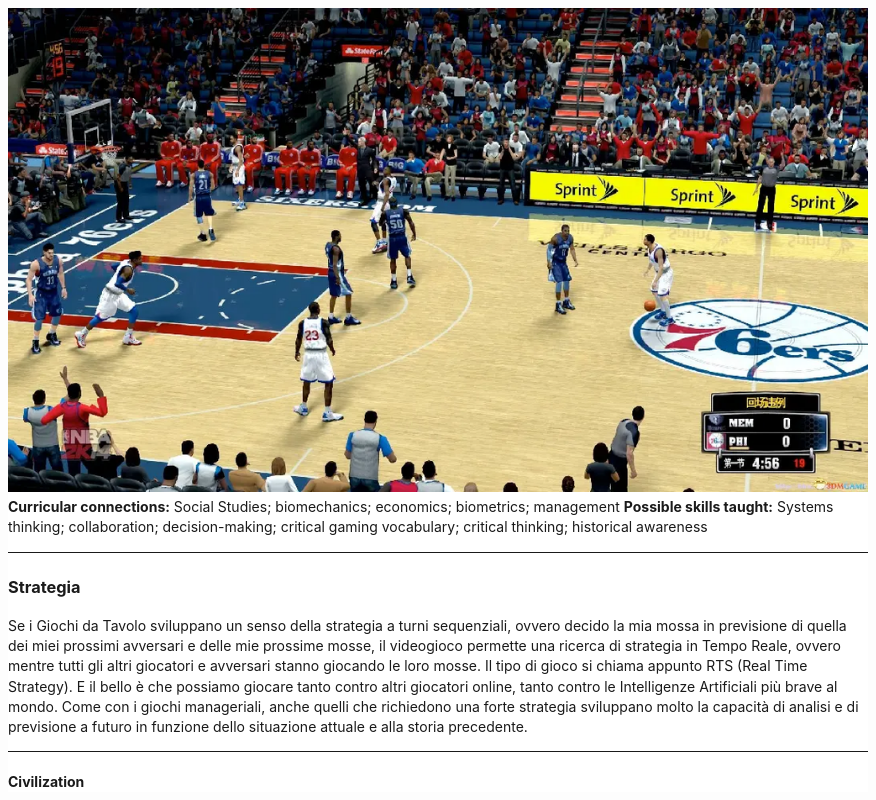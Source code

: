 ![](../../assets/img/played/videogame/nba.webp)
**Curricular connections:** Social Studies; biomechanics; economics; biometrics; management **Possible skills taught:** Systems thinking; collaboration; decision-making; critical gaming vocabulary; critical thinking; historical awareness

---

### Strategia 
Se i Giochi da Tavolo sviluppano un senso della strategia a turni sequenziali, ovvero decido la mia mossa in previsione di quella dei miei prossimi avversari e delle mie prossime mosse, il videogioco permette una ricerca di strategia in Tempo Reale, ovvero mentre tutti gli altri giocatori e avversari stanno giocando le loro mosse.
Il tipo di gioco si chiama appunto RTS (Real Time Strategy).
E il bello è che possiamo giocare tanto contro altri giocatori online, tanto contro le Intelligenze Artificiali più brave al mondo.
Come con i giochi manageriali, anche quelli che richiedono una forte strategia sviluppano molto la capacità di analisi e di previsione a futuro in funzione dello situazione attuale e alla storia precedente.

---

#### Civilization 